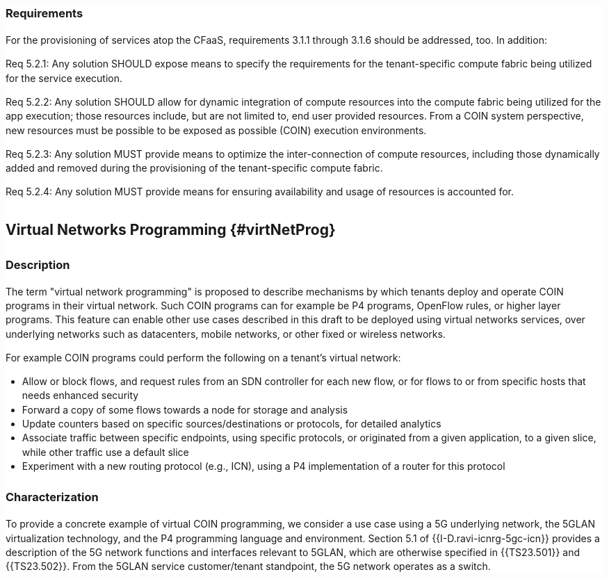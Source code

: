 
### Requirements

For the provisioning of services atop the CFaaS, requirements 3.1.1 through 3.1.6 should be addressed, too. In addition:

   Req 5.2.1: Any solution SHOULD expose means to specify the requirements for the tenant-specific compute fabric being utilized for the service execution.

   Req 5.2.2: Any solution SHOULD allow for dynamic integration of compute resources into the compute fabric being utilized for the app execution; those resources include, but are not limited to, end user provided resources. From a COIN system perspective, new resources must be possible to be exposed as possible (COIN) execution environments.

   Req 5.2.3: Any solution MUST provide means to optimize the inter-connection of compute resources, including those dynamically added and removed during the provisioning of the tenant-specific compute fabric. 

   Req 5.2.4: Any solution MUST provide means for ensuring availability and usage of resources is accounted for.



##  Virtual Networks Programming {#virtNetProg}

###  Description


The term "virtual network programming" is proposed to describe mechanisms by which tenants deploy and operate COIN programs in their virtual network.
Such COIN programs can for example be P4 programs, OpenFlow rules, or higher layer programs.
This feature can enable other use cases described in this draft to be deployed using virtual networks services, over underlying networks such as datacenters, mobile networks, or other fixed or wireless networks.


For example COIN programs could perform the following on a tenant’s virtual network:

* Allow or block flows, and request rules from an SDN controller for each new flow, or for flows to or from specific hosts that needs enhanced security
* Forward a copy of some flows towards a node for storage and analysis
* Update counters based on specific sources/destinations or protocols, for detailed analytics
* Associate traffic between specific endpoints, using specific protocols, or originated from a given application, to a given slice, while other traffic use a default slice
* Experiment with a new routing protocol (e.g., ICN), using a P4 implementation of a router for this protocol



###  Characterization

To provide a concrete example of virtual COIN programming, we consider a use case using a 5G underlying network, the 5GLAN virtualization technology, and the P4 programming language and environment.
Section 5.1 of {{I-D.ravi-icnrg-5gc-icn}} provides a description of the 5G network functions and interfaces relevant to 5GLAN, which are otherwise specified in {{TS23.501}} and {{TS23.502}}.
From the 5GLAN service customer/tenant standpoint, the 5G network operates as a switch.
